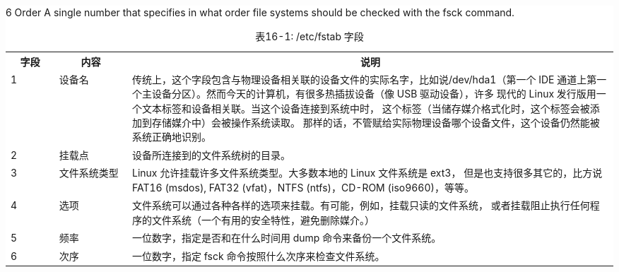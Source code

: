 </tr>
<tr>
<td valign="top">6</td>
<td valign="top">Order</td>
<td valign="top">A single number that specifies in what order file
systems should be checked with the fsck command.</td>
</tr>
</table>

<table class="multi">
<caption class="cap">表16-1: /etc/fstab 字段</caption>
<tr>
<th class="title">字段</th>
<th class="title">内容</th>
<th class="title">说明</th>
</tr>
<tr>
<td valign="top" width="8%">1</td>
<td valign="top" width="12%">设备名</td>
<td valign="top">
传统上，这个字段包含与物理设备相关联的设备文件的实际名字，比如说/dev/hda1（第一个 IDE
通道上第一个主设备分区）。然而今天的计算机，有很多热插拔设备（像 USB 驱动设备），许多
现代的 Linux 发行版用一个文本标签和设备相关联。当这个设备连接到系统中时，
这个标签（当储存媒介格式化时，这个标签会被添加到存储媒介中）会被操作系统读取。
那样的话，不管赋给实际物理设备哪个设备文件，这个设备仍然能被系统正确地识别。
</td>
</tr>
<tr>
<td valign="top">2</td>
<td valign="top">挂载点</td>
<td valign="top">设备所连接到的文件系统树的目录。
</td>
</tr>
<tr>
<td valign="top">3</td>
<td valign="top">文件系统类型</td>
<td valign="top">Linux 允许挂载许多文件系统类型。大多数本地的 Linux 文件系统是 ext3，
但是也支持很多其它的，比方说 FAT16 (msdos), FAT32
(vfat)，NTFS (ntfs)，CD-ROM (iso9660)，等等。
</td>
</tr>
<tr>
<td valign="top">4</td>
<td valign="top">选项</td>
<td valign="top">文件系统可以通过各种各样的选项来挂载。有可能，例如，挂载只读的文件系统，
或者挂载阻止执行任何程序的文件系统（一个有用的安全特性，避免删除媒介。）</td>
</tr>
<tr>
<td valign="top">5</td>
<td valign="top">频率</td>
<td valign="top">一位数字，指定是否和在什么时间用 dump 命令来备份一个文件系统。</td>
</tr>
<tr>
<td valign="top">6</td>
<td valign="top">次序</td>
<td valign="top">一位数字，指定 fsck 命令按照什么次序来检查文件系统。</td>
</tr>
</table>
